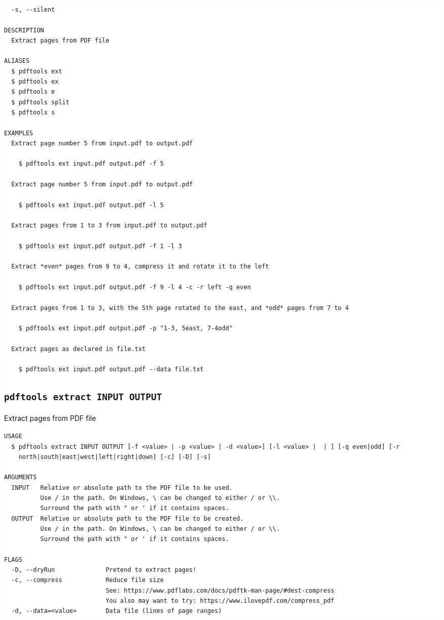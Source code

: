 ```
  -s, --silent

DESCRIPTION
  Extract pages from PDF file

ALIASES
  $ pdftools ext
  $ pdftools ex
  $ pdftools e
  $ pdftools split
  $ pdftools s

EXAMPLES
  Extract page number 5 from input.pdf to output.pdf

    $ pdftools ext input.pdf output.pdf -f 5

  Extract page number 5 from input.pdf to output.pdf

    $ pdftools ext input.pdf output.pdf -l 5

  Extract pages from 1 to 3 from input.pdf to output.pdf

    $ pdftools ext input.pdf output.pdf -f 1 -l 3

  Extract *even* pages from 9 to 4, compress it and rotate it to the left

    $ pdftools ext input.pdf output.pdf -f 9 -l 4 -c -r left -q even

  Extract pages from 1 to 3, with the 5th page rotated to the east, and *odd* pages from 7 to 4

    $ pdftools ext input.pdf output.pdf -p "1-3, 5east, 7-4odd"

  Extract pages as declared in file.txt

    $ pdftools ext input.pdf output.pdf --data file.txt
```

## `pdftools extract INPUT OUTPUT`

Extract pages from PDF file

```
USAGE
  $ pdftools extract INPUT OUTPUT [-f <value> | -p <value> | -d <value>] [-l <value> |  | ] [-q even|odd] [-r
    north|south|east|west|left|right|down] [-c] [-D] [-s]

ARGUMENTS
  INPUT   Relative or absolute path to the PDF file to be used.
          Use / in the path. On Windows, \ can be changed to either / or \\.
          Surround the path with " or ' if it contains spaces.
  OUTPUT  Relative or absolute path to the PDF file to be created.
          Use / in the path. On Windows, \ can be changed to either / or \\.
          Surround the path with " or ' if it contains spaces.

FLAGS
  -D, --dryRun              Pretend to extract pages!
  -c, --compress            Reduce file size
                            See: https://www.pdflabs.com/docs/pdftk-man-page/#dest-compress
                            You also may want to try: https://www.ilovepdf.com/compress_pdf
  -d, --data=<value>        Data file (lines of page ranges)
```